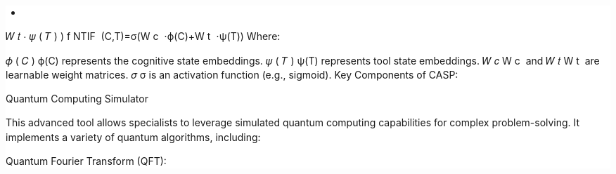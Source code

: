 +
𝑊
𝑡
⋅
𝜓
(
𝑇
)
)
f 
NTIF
​
 (C,T)=σ(W 
c
​
 ⋅ϕ(C)+W 
t
​
 ⋅ψ(T))
Where:

𝜙
(
𝐶
)
ϕ(C) represents the cognitive state embeddings.
𝜓
(
𝑇
)
ψ(T) represents tool state embeddings.
𝑊
𝑐
W 
c
​
  and 
𝑊
𝑡
W 
t
​
  are learnable weight matrices.
𝜎
σ is an activation function (e.g., sigmoid).
Key Components of CASP:

Quantum Computing Simulator

This advanced tool allows specialists to leverage simulated quantum computing capabilities for complex problem-solving. It implements a variety of quantum algorithms, including:

Quantum Fourier Transform (QFT):
